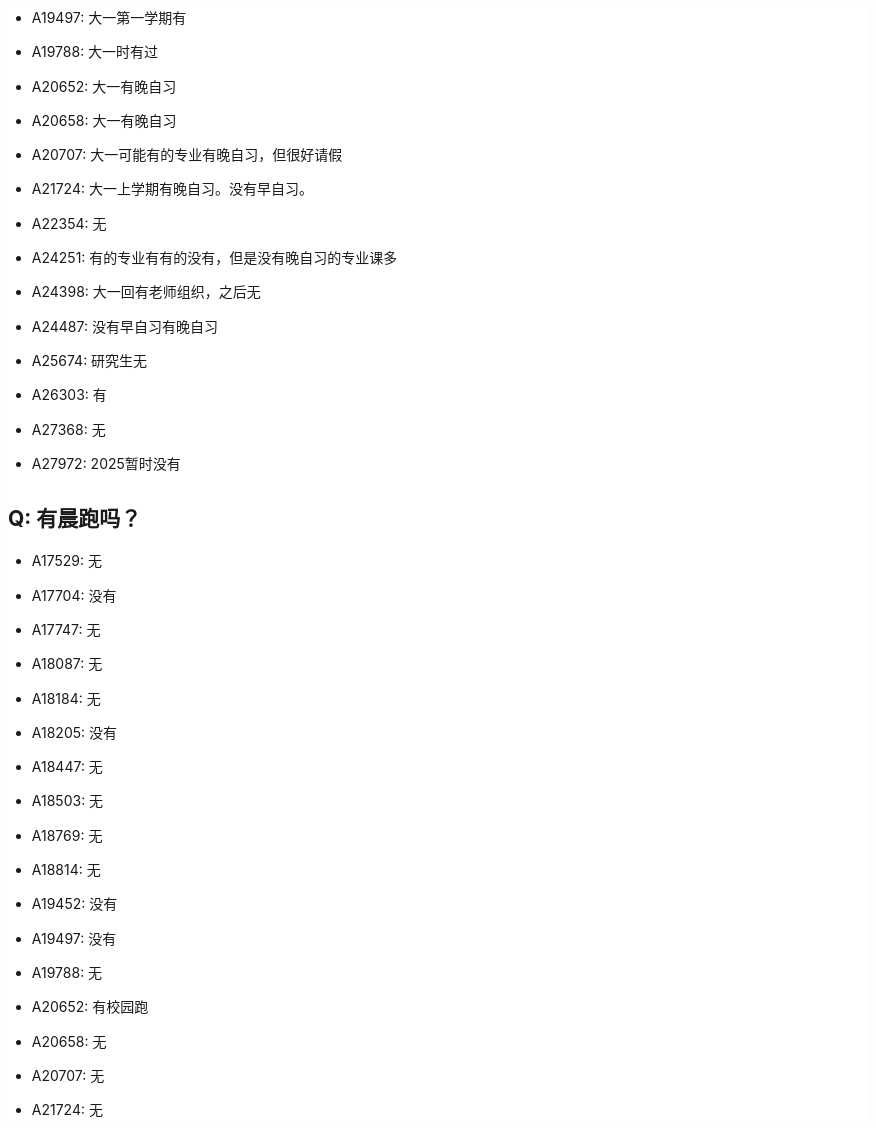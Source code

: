 - A19497: 大一第一学期有

- A19788: 大一时有过

- A20652: 大一有晚自习

- A20658: 大一有晚自习

- A20707: 大一可能有的专业有晚自习，但很好请假

- A21724: 大一上学期有晚自习。没有早自习。

- A22354: 无

- A24251: 有的专业有有的没有，但是没有晚自习的专业课多

- A24398: 大一回有老师组织，之后无

- A24487: 没有早自习有晚自习

- A25674: 研究生无

- A26303: 有

- A27368: 无

- A27972: 2025暂时没有

## Q: 有晨跑吗？

- A17529: 无

- A17704: 没有

- A17747: 无

- A18087: 无

- A18184: 无

- A18205: 没有

- A18447: 无

- A18503: 无

- A18769: 无

- A18814: 无

- A19452: 没有

- A19497: 没有

- A19788: 无

- A20652: 有校园跑

- A20658: 无

- A20707: 无

- A21724: 无
